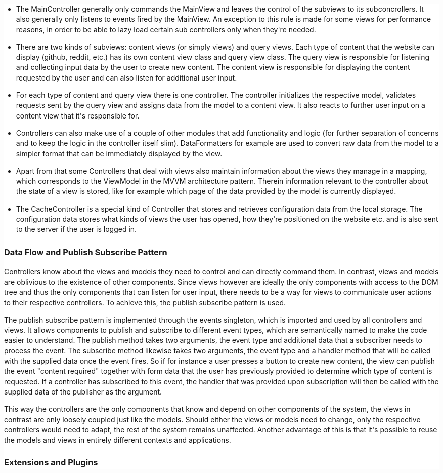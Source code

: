 - The MainController generally only commands the MainView and leaves the control of the subviews to its subconcrollers. It also generally only listens to events fired by the MainView. An exception to this rule is made for some views for performance reasons, in order to be able to lazy load certain sub controllers only when they're needed.

- There are two kinds of subviews: content views (or simply views) and query views. Each type of content that the website can display (github, reddit, etc.) has its own content view class and query view class. The query view is responsible for listening and collecting input data by the user to create new content. The content view is responsible for displaying the content requested by the user and can also listen for additional user input.

- For each type of content and query view there is one controller. The controller initializes the respective model, validates requests sent by the query view and assigns data from the model to a content view. It also reacts to further user input on a content view that it's responsible for.

- Controllers can also make use of a couple of other modules that add functionality and logic (for further separation of concerns and to keep the logic in the controller itself slim). DataFormatters for example are used to convert raw data from the model to a simpler format that can be immediately displayed by the view.

- Apart from that some Controllers that deal with views also maintain information about the views they manage in a mapping, which corresponds to the ViewModel in the MVVM architecture pattern. Therein information relevant to the controller about the state of a view is stored, like for example which page of the data provided by the model is currently displayed.

- The CacheController is a special kind of Controller that stores and retrieves configuration data from the local storage. The configuration data stores what kinds of views the user has opened, how they're positioned on the website etc. and is also sent to the server if the user is logged in.

### Data Flow and Publish Subscribe Pattern

Controllers know about the views and models they need to control and can directly command them. In contrast, views and models are oblivious to the existence of other components. Since views however are ideally the only components with access to the DOM tree and thus the only components that can listen for user input, there needs to be a way for views to communicate user actions to their respective controllers. To achieve this, the publish subscribe pattern is used.

The publish subscribe pattern is implemented through the events singleton, which is imported and used by all controllers and views. It allows components to publish and subscribe to different event types, which are semantically named to make the code easier to understand. The publish method takes two arguments, the event type and additional data that a subscriber needs to process the event. The subscribe method likewise takes two arguments, the event type and a handler method that will be called with the supplied data once the event fires. So if for instance a user presses a button to create new content, the view can publish the event "content required" together with form data that the user has previously provided to determine which type of content is requested. If a controller has subscribed to this event, the handler that was provided upon subscription will then be called with the supplied data of the publisher as the argument.

This way the controllers are the only components that know and depend on other components of the system, the views in contrast are only loosely coupled just like the models. Should either the views or models need to change, only the respective controllers would need to adapt, the rest of the system remains unaffected. Another advantage of this is that it's possible to reuse the models and views in entirely different contexts and applications.

### Extensions and Plugins

